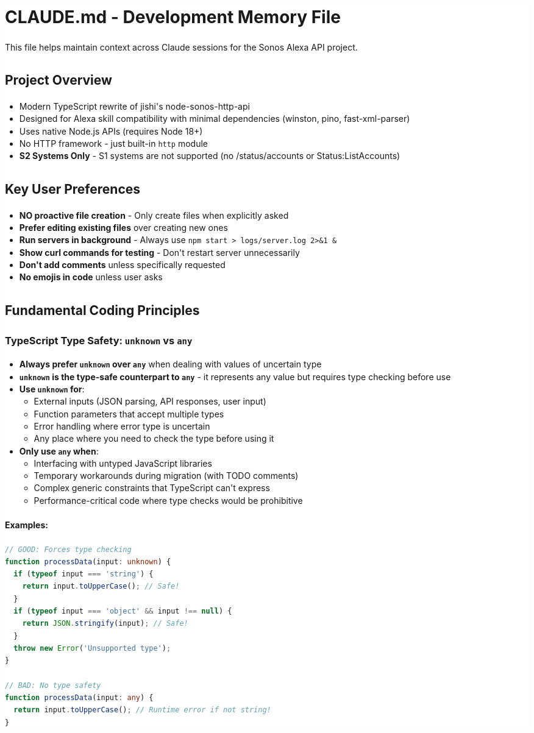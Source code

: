 # CLAUDE.md - Development Memory File

This file helps maintain context across Claude sessions for the Sonos Alexa API project.

## Project Overview
- Modern TypeScript rewrite of jishi's node-sonos-http-api
- Designed for Alexa skill compatibility with minimal dependencies (winston, pino, fast-xml-parser)
- Uses native Node.js APIs (requires Node 18+)
- No HTTP framework - just built-in `http` module
- **S2 Systems Only** - S1 systems are not supported (no /status/accounts or Status:ListAccounts)

## Key User Preferences
- **NO proactive file creation** - Only create files when explicitly asked
- **Prefer editing existing files** over creating new ones
- **Run servers in background** - Always use `npm start > logs/server.log 2>&1 &`
- **Show curl commands for testing** - Don't restart server unnecessarily
- **Don't add comments** unless specifically requested
- **No emojis in code** unless user asks

## Fundamental Coding Principles

### TypeScript Type Safety: `unknown` vs `any`
- **Always prefer `unknown` over `any`** when dealing with values of uncertain type
- **`unknown` is the type-safe counterpart to `any`** - it represents any value but requires type checking before use
- **Use `unknown` for**:
  - External inputs (JSON parsing, API responses, user input)
  - Function parameters that accept multiple types
  - Error handling where error type is uncertain
  - Any place where you need to check the type before using it
- **Only use `any` when**:
  - Interfacing with untyped JavaScript libraries
  - Temporary workarounds during migration (with TODO comments)
  - Complex generic constraints that TypeScript can't express
  - Performance-critical code where type checks would be prohibitive

#### Examples:
```typescript
// GOOD: Forces type checking
function processData(input: unknown) {
  if (typeof input === 'string') {
    return input.toUpperCase(); // Safe!
  }
  if (typeof input === 'object' && input !== null) {
    return JSON.stringify(input); // Safe!
  }
  throw new Error('Unsupported type');
}

// BAD: No type safety
function processData(input: any) {
  return input.toUpperCase(); // Runtime error if not string!
}
```
